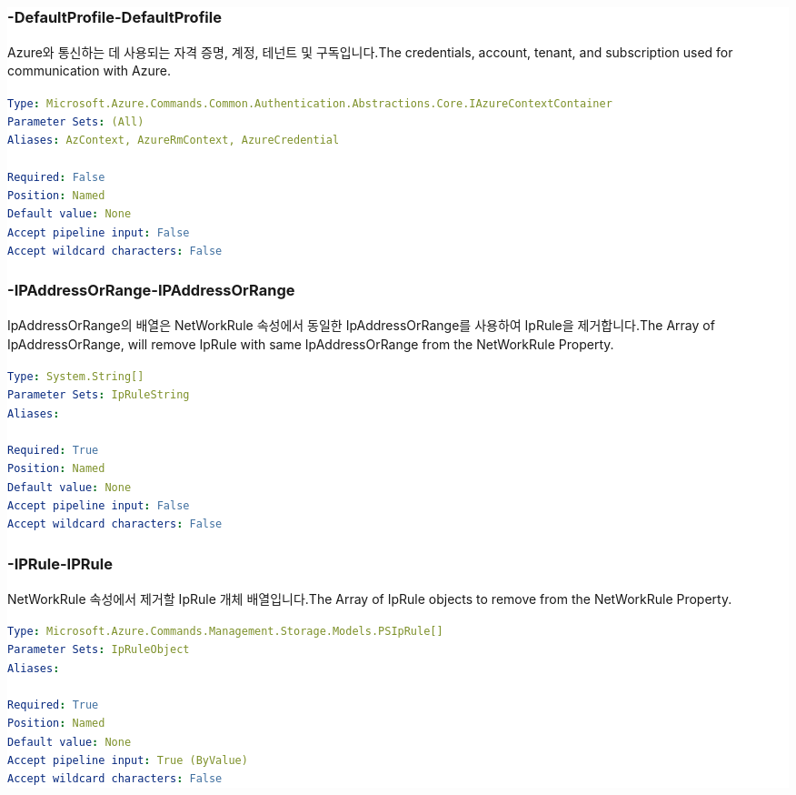 ### <span data-ttu-id="44361-129">-DefaultProfile</span><span class="sxs-lookup"><span data-stu-id="44361-129">-DefaultProfile</span></span>
<span data-ttu-id="44361-130">Azure와 통신하는 데 사용되는 자격 증명, 계정, 테넌트 및 구독입니다.</span><span class="sxs-lookup"><span data-stu-id="44361-130">The credentials, account, tenant, and subscription used for communication with Azure.</span></span>

```yaml
Type: Microsoft.Azure.Commands.Common.Authentication.Abstractions.Core.IAzureContextContainer
Parameter Sets: (All)
Aliases: AzContext, AzureRmContext, AzureCredential

Required: False
Position: Named
Default value: None
Accept pipeline input: False
Accept wildcard characters: False
```

### <span data-ttu-id="44361-131">-IPAddressOrRange</span><span class="sxs-lookup"><span data-stu-id="44361-131">-IPAddressOrRange</span></span>
<span data-ttu-id="44361-132">IpAddressOrRange의 배열은 NetWorkRule 속성에서 동일한 IpAddressOrRange를 사용하여 IpRule을 제거합니다.</span><span class="sxs-lookup"><span data-stu-id="44361-132">The Array of IpAddressOrRange, will remove IpRule with same IpAddressOrRange from the NetWorkRule Property.</span></span>

```yaml
Type: System.String[]
Parameter Sets: IpRuleString
Aliases:

Required: True
Position: Named
Default value: None
Accept pipeline input: False
Accept wildcard characters: False
```

### <span data-ttu-id="44361-133">-IPRule</span><span class="sxs-lookup"><span data-stu-id="44361-133">-IPRule</span></span>
<span data-ttu-id="44361-134">NetWorkRule 속성에서 제거할 IpRule 개체 배열입니다.</span><span class="sxs-lookup"><span data-stu-id="44361-134">The Array of IpRule objects to remove from the NetWorkRule Property.</span></span>

```yaml
Type: Microsoft.Azure.Commands.Management.Storage.Models.PSIpRule[]
Parameter Sets: IpRuleObject
Aliases:

Required: True
Position: Named
Default value: None
Accept pipeline input: True (ByValue)
Accept wildcard characters: False
```
